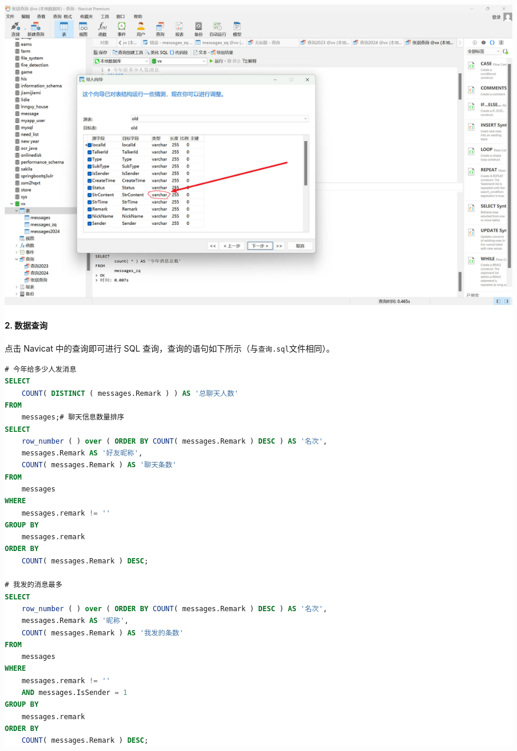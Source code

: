 ![修改字段](images/sql修改字段.jpg)

#### 2. 数据查询

点击 Navicat 中的查询即可进行 SQL 查询，查询的语句如下所示（与`查询.sql`文件相同）。

```sql
# 今年给多少人发消息
SELECT
	COUNT( DISTINCT ( messages.Remark ) ) AS '总聊天人数'
FROM
	messages;# 聊天信息数量排序
SELECT
	row_number ( ) over ( ORDER BY COUNT( messages.Remark ) DESC ) AS '名次',
	messages.Remark AS '好友昵称',
	COUNT( messages.Remark ) AS '聊天条数'
FROM
	messages
WHERE
	messages.remark != ''
GROUP BY
	messages.remark
ORDER BY
	COUNT( messages.Remark ) DESC;

# 我发的消息最多
SELECT
	row_number ( ) over ( ORDER BY COUNT( messages.Remark ) DESC ) AS '名次',
	messages.Remark AS '昵称',
	COUNT( messages.Remark ) AS '我发的条数'
FROM
	messages
WHERE
	messages.remark != ''
	AND messages.IsSender = 1
GROUP BY
	messages.remark
ORDER BY
	COUNT( messages.Remark ) DESC;
```